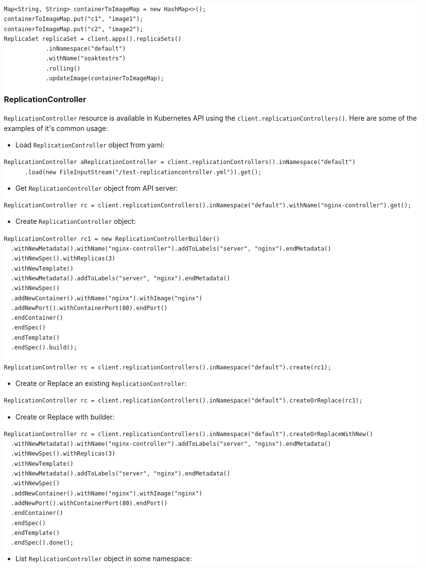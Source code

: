 ```
Map<String, String> containerToImageMap = new HashMap<>();
containerToImageMap.put("c1", "image1");
containerToImageMap.put("c2", "image2");
ReplicaSet replicaSet = client.apps().replicaSets()
            .inNamespace("default")
            .withName("soaktestrs")
            .rolling()
            .updateImage(containerToImageMap);
```

### ReplicationController

`ReplicationController` resource is available in Kubernetes API using the `client.replicationControllers()`. Here are some of the examples of it's common usage:
- Load `ReplicationController` object from yaml:
```
ReplicationController aReplicationController = client.replicationControllers().inNamespace("default")
      .load(new FileInputStream("/test-replicationcontroller.yml")).get();
```
- Get `ReplicationController` object from API server:
```
ReplicationController rc = client.replicationControllers().inNamespace("default").withName("nginx-controller").get();
```
- Create `ReplicationController` object:
```
ReplicationController rc1 = new ReplicationControllerBuilder()
  .withNewMetadata().withName("nginx-controller").addToLabels("server", "nginx").endMetadata()
  .withNewSpec().withReplicas(3)
  .withNewTemplate()
  .withNewMetadata().addToLabels("server", "nginx").endMetadata()
  .withNewSpec()
  .addNewContainer().withName("nginx").withImage("nginx")
  .addNewPort().withContainerPort(80).endPort()
  .endContainer()
  .endSpec()
  .endTemplate()
  .endSpec().build();

ReplicationController rc = client.replicationControllers().inNamespace("default").create(rc1);
```
- Create or Replace an existing `ReplicationController`:
```
ReplicationController rc = client.replicationControllers().inNamespace("default").createOrReplace(rc1);
``` 
- Create or Replace with builder:
```
ReplicationController rc = client.replicationControllers().inNamespace("default").createOrReplaceWithNew()
  .withNewMetadata().withName("nginx-controller").addToLabels("server", "nginx").endMetadata()
  .withNewSpec().withReplicas(3)
  .withNewTemplate()
  .withNewMetadata().addToLabels("server", "nginx").endMetadata()
  .withNewSpec()
  .addNewContainer().withName("nginx").withImage("nginx")
  .addNewPort().withContainerPort(80).endPort()
  .endContainer()
  .endSpec()
  .endTemplate()
  .endSpec().done();
```
- List `ReplicationController` object in some namespace:
```
```